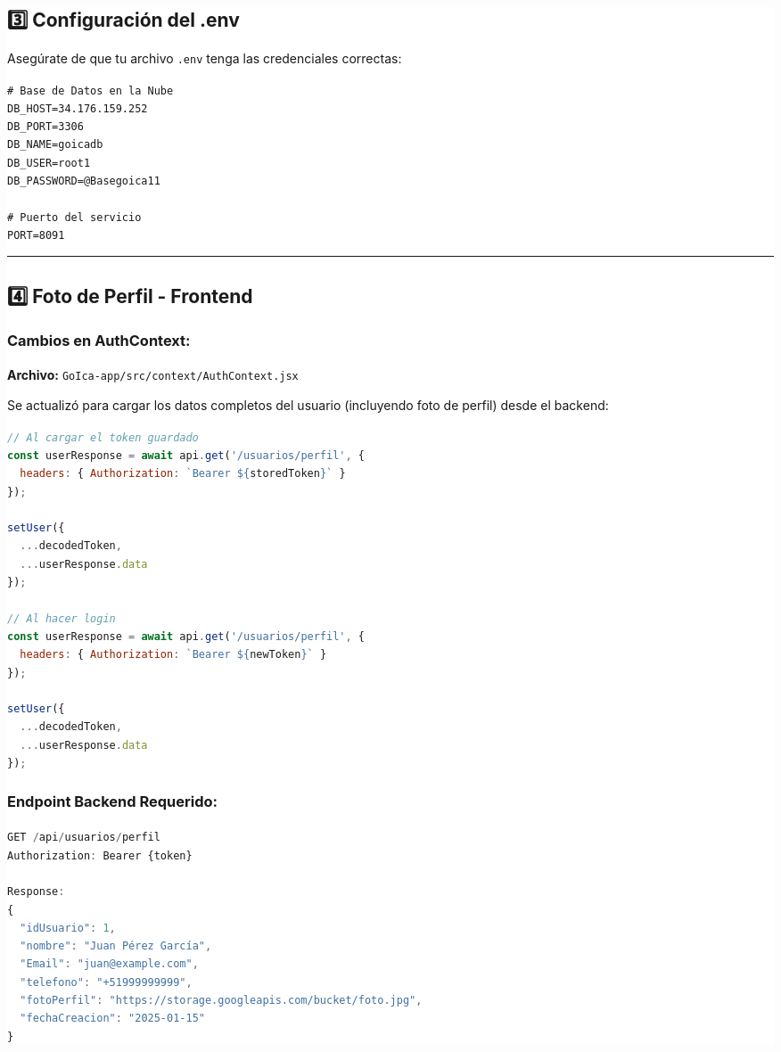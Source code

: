 
## 3️⃣ **Configuración del .env**

Asegúrate de que tu archivo `.env` tenga las credenciales correctas:

```env
# Base de Datos en la Nube
DB_HOST=34.176.159.252
DB_PORT=3306
DB_NAME=goicadb
DB_USER=root1
DB_PASSWORD=@Basegoica11

# Puerto del servicio
PORT=8091
```

---

## 4️⃣ **Foto de Perfil - Frontend**

### **Cambios en AuthContext:**

**Archivo:** `GoIca-app/src/context/AuthContext.jsx`

Se actualizó para cargar los datos completos del usuario (incluyendo foto de perfil) desde el backend:

```javascript
// Al cargar el token guardado
const userResponse = await api.get('/usuarios/perfil', {
  headers: { Authorization: `Bearer ${storedToken}` }
});

setUser({
  ...decodedToken,
  ...userResponse.data
});

// Al hacer login
const userResponse = await api.get('/usuarios/perfil', {
  headers: { Authorization: `Bearer ${newToken}` }
});

setUser({
  ...decodedToken,
  ...userResponse.data
});
```

### **Endpoint Backend Requerido:**

```javascript
GET /api/usuarios/perfil
Authorization: Bearer {token}

Response:
{
  "idUsuario": 1,
  "nombre": "Juan Pérez García",
  "Email": "juan@example.com",
  "telefono": "+51999999999",
  "fotoPerfil": "https://storage.googleapis.com/bucket/foto.jpg",
  "fechaCreacion": "2025-01-15"
}
```